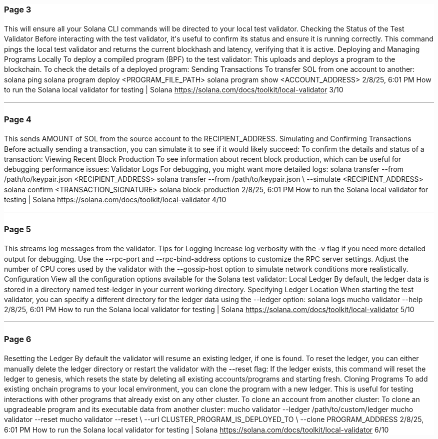 ### Page 3

This will ensure all your Solana CLI commands will be directed to your local test validator. Checking the Status of the Test Validator Before interacting with the test validator, it's useful to conﬁrm its status and ensure it is running correctly. This command pings the local test validator and returns the current blockhash and latency, verifying that it is active. Deploying and Managing Programs Locally To deploy a compiled program (BPF) to the test validator: This uploads and deploys a program to the blockchain. To check the details of a deployed program: Sending Transactions To transfer SOL from one account to another: solana ping solana program deploy <PROGRAM_FILE_PATH> solana program show <ACCOUNT_ADDRESS> 2/8/25, 6:01 PM How to run the Solana local validator for testing | Solana https://solana.com/docs/toolkit/local-validator 3/10


---

### Page 4

This sends AMOUNT of SOL from the source account to the RECIPIENT_ADDRESS. Simulating and Confirming Transactions Before actually sending a transaction, you can simulate it to see if it would likely succeed: To conﬁrm the details and status of a transaction: Viewing Recent Block Production To see information about recent block production, which can be useful for debugging performance issues: Validator Logs For debugging, you might want more detailed logs: solana transfer --from /path/to/keypair.json <RECIPIENT_ADDRESS> <AMOUNT> solana transfer --from /path/to/keypair.json \ --simulate <RECIPIENT_ADDRESS> <AMOUNT> solana confirm <TRANSACTION_SIGNATURE> solana block-production 2/8/25, 6:01 PM How to run the Solana local validator for testing | Solana https://solana.com/docs/toolkit/local-validator 4/10


---

### Page 5

This streams log messages from the validator. Tips for Logging Increase log verbosity with the -v ﬂag if you need more detailed output for debugging. Use the --rpc-port and --rpc-bind-address options to customize the RPC server settings. Adjust the number of CPU cores used by the validator with the --gossip-host option to simulate network conditions more realistically. Configuration View all the conﬁguration options available for the Solana test validator: Local Ledger By default, the ledger data is stored in a directory named test-ledger in your current working directory. Specifying Ledger Location When starting the test validator, you can specify a different directory for the ledger data using the --ledger option: solana logs mucho validator --help 2/8/25, 6:01 PM How to run the Solana local validator for testing | Solana https://solana.com/docs/toolkit/local-validator 5/10


---

### Page 6

Resetting the Ledger By default the validator will resume an existing ledger, if one is found. To reset the ledger, you can either manually delete the ledger directory or restart the validator with the --reset ﬂag: If the ledger exists, this command will reset the ledger to genesis, which resets the state by deleting all existing accounts/programs and starting fresh. Cloning Programs To add existing onchain programs to your local environment, you can clone the program with a new ledger. This is useful for testing interactions with other programs that already exist on any other cluster. To clone an account from another cluster: To clone an upgradeable program and its executable data from another cluster: mucho validator --ledger /path/to/custom/ledger mucho validator --reset mucho validator --reset \ --url CLUSTER_PROGRAM_IS_DEPLOYED_TO \ --clone PROGRAM_ADDRESS 2/8/25, 6:01 PM How to run the Solana local validator for testing | Solana https://solana.com/docs/toolkit/local-validator 6/10
